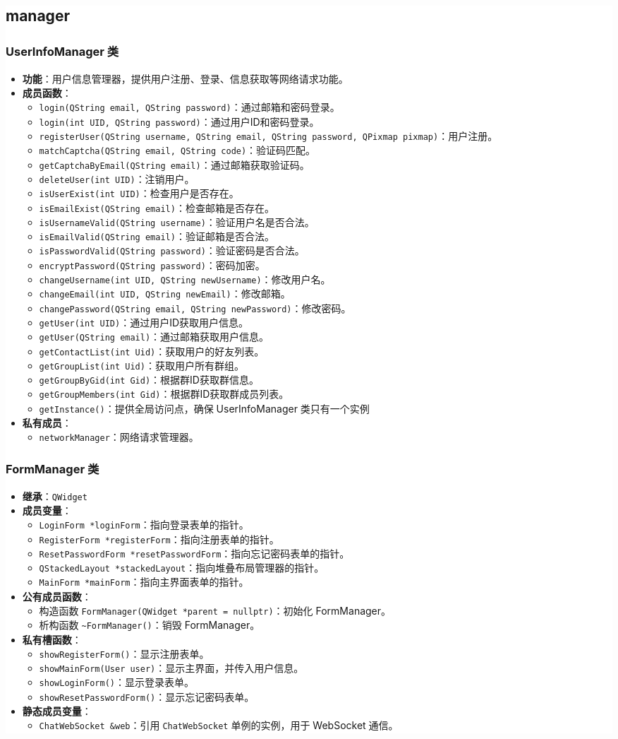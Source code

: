## manager

### UserInfoManager 类 

- **功能**：用户信息管理器，提供用户注册、登录、信息获取等网络请求功能。
- **成员函数**：
  - `login(QString email, QString password)`：通过邮箱和密码登录。
  - `login(int UID, QString password)`：通过用户ID和密码登录。
  - `registerUser(QString username, QString email, QString password, QPixmap pixmap)`：用户注册。
  - `matchCaptcha(QString email, QString code)`：验证码匹配。
  - `getCaptchaByEmail(QString email)`：通过邮箱获取验证码。
  - `deleteUser(int UID)`：注销用户。
  - `isUserExist(int UID)`：检查用户是否存在。
  - `isEmailExist(QString email)`：检查邮箱是否存在。
  - `isUsernameValid(QString username)`：验证用户名是否合法。
  - `isEmailValid(QString email)`：验证邮箱是否合法。
  - `isPasswordValid(QString password)`：验证密码是否合法。
  - `encryptPassword(QString password)`：密码加密。
  - `changeUsername(int UID, QString newUsername)`：修改用户名。
  - `changeEmail(int UID, QString newEmail)`：修改邮箱。
  - `changePassword(QString email, QString newPassword)`：修改密码。
  - `getUser(int UID)`：通过用户ID获取用户信息。
  - `getUser(QString email)`：通过邮箱获取用户信息。
  - `getContactList(int Uid)`：获取用户的好友列表。
  - `getGroupList(int Uid)`：获取用户所有群组。
  - `getGroupByGid(int Gid)`：根据群ID获取群信息。
  - `getGroupMembers(int Gid)`：根据群ID获取群成员列表。
  - `getInstance()`：提供全局访问点，确保 UserInfoManager 类只有一个实例
- **私有成员**：
  - `networkManager`：网络请求管理器。

### FormManager 类
- **继承**：`QWidget`
- **成员变量**：
  - `LoginForm *loginForm`：指向登录表单的指针。
  - `RegisterForm *registerForm`：指向注册表单的指针。
  - `ResetPasswordForm *resetPasswordForm`：指向忘记密码表单的指针。
  - `QStackedLayout *stackedLayout`：指向堆叠布局管理器的指针。
  - `MainForm *mainForm`：指向主界面表单的指针。
- **公有成员函数**：
  - 构造函数 `FormManager(QWidget *parent = nullptr)`：初始化 FormManager。
  - 析构函数 `~FormManager()`：销毁 FormManager。
- **私有槽函数**：
  - `showRegisterForm()`：显示注册表单。
  - `showMainForm(User user)`：显示主界面，并传入用户信息。
  - `showLoginForm()`：显示登录表单。
  - `showResetPasswordForm()`：显示忘记密码表单。
- **静态成员变量**：
  - `ChatWebSocket &web`：引用 `ChatWebSocket` 单例的实例，用于 WebSocket 通信。
